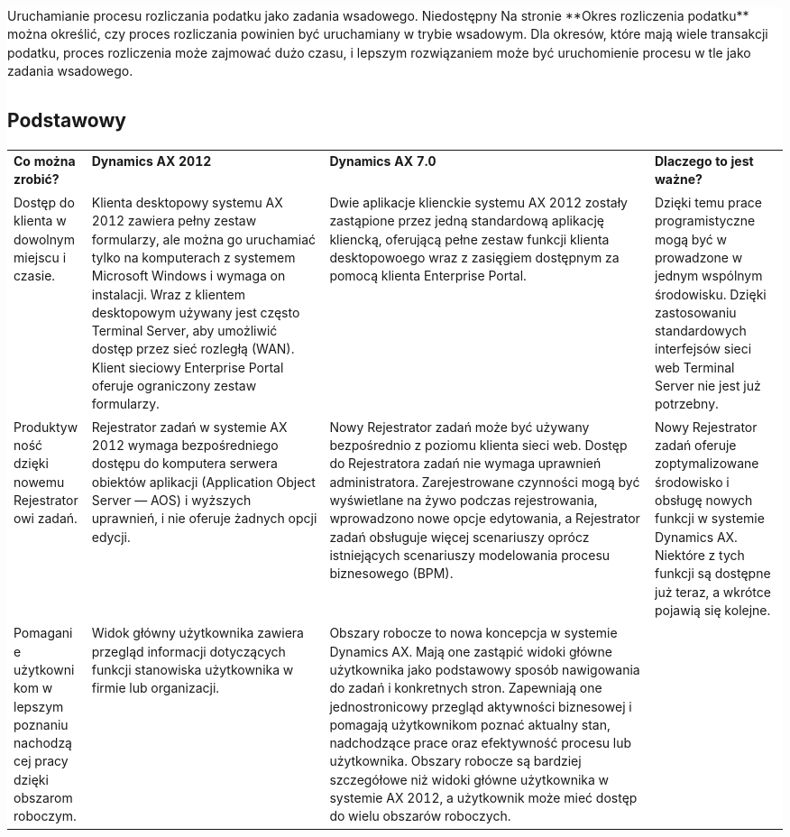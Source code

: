 </tr>
<tr class="odd">
<td>Uruchamianie procesu rozliczania podatku jako zadania wsadowego. </td>
<td>Niedostępny</td>
<td>Na stronie **Okres rozliczenia podatku** można określić, czy proces rozliczania powinien być uruchamiany w trybie wsadowym.</td>
<td>Dla okresów, które mają wiele transakcji podatku, proces rozliczenia może zajmować dużo czasu, i lepszym rozwiązaniem może być uruchomienie procesu w tle jako zadania wsadowego.</td>
</tr>
</tbody>
</table>





## <a name="foundation"></a>Podstawowy
<table>






<tbody>
<tr class="odd">
<td><strong>Co można zrobić?</strong></td>
<td><strong>Dynamics AX 2012</strong></td>
<td><strong>Dynamics AX 7.0</strong></td>
<td><strong>Dlaczego to jest ważne?</strong></td>
</tr>
<tr class="even">
<td>Dostęp do klienta w dowolnym miejscu i czasie. </td>
<td>Klienta desktopowy systemu AX 2012 zawiera pełny zestaw formularzy, ale można go uruchamiać tylko na komputerach z systemem Microsoft Windows i wymaga on instalacji. Wraz z klientem desktopowym używany jest często Terminal Server, aby umożliwić dostęp przez sieć rozległą (WAN). Klient sieciowy Enterprise Portal oferuje ograniczony zestaw formularzy.</td>
<td>Dwie aplikacje klienckie systemu AX 2012 zostały zastąpione przez jedną standardową aplikację kliencką, oferującą pełne zestaw funkcji klienta desktopowoego wraz z zasięgiem dostępnym za pomocą klienta Enterprise Portal.</td>
<td>Dzięki temu prace programistyczne mogą być w prowadzone w jednym wspólnym środowisku. Dzięki zastosowaniu standardowych interfejsów sieci web Terminal Server nie jest już potrzebny.</td>
</tr>
<tr class="odd">
<td>Produktywność dzięki nowemu Rejestratorowi zadań.</td>
<td>Rejestrator zadań w systemie AX 2012 wymaga bezpośredniego dostępu do komputera serwera obiektów aplikacji (Application Object Server — AOS) i wyższych uprawnień, i nie oferuje żadnych opcji edycji.</td>
<td>Nowy Rejestrator zadań może być używany bezpośrednio z poziomu klienta sieci web. Dostęp do Rejestratora zadań nie wymaga uprawnień administratora. Zarejestrowane czynności mogą być wyświetlane na żywo podczas rejestrowania, wprowadzono nowe opcje edytowania, a Rejestrator zadań obsługuje więcej scenariuszy oprócz istniejących scenariuszy modelowania procesu biznesowego (BPM).</td>
<td>Nowy Rejestrator zadań oferuje zoptymalizowane środowisko i obsługę nowych funkcji w systemie Dynamics AX. Niektóre z tych funkcji są dostępne już teraz, a wkrótce pojawią się kolejne.</td>
</tr>
<tr class="even">
<td>Pomaganie użytkownikom w lepszym poznaniu nachodzącej pracy dzięki obszarom roboczym.</td>
<td>Widok główny użytkownika zawiera przegląd informacji dotyczących funkcji stanowiska użytkownika w firmie lub organizacji.</td>
<td>Obszary robocze to nowa koncepcja w systemie Dynamics AX. Mają one zastąpić widoki główne użytkownika jako podstawowy sposób nawigowania do zadań i konkretnych stron. Zapewniają one jednostronicowy przegląd aktywności biznesowej i pomagają użytkownikom poznać aktualny stan, nadchodzące prace oraz efektywność procesu lub użytkownika. Obszary robocze są bardziej szczegółowe niż widoki główne użytkownika w systemie AX 2012, a użytkownik może mieć dostęp do wielu obszarów roboczych.</td>